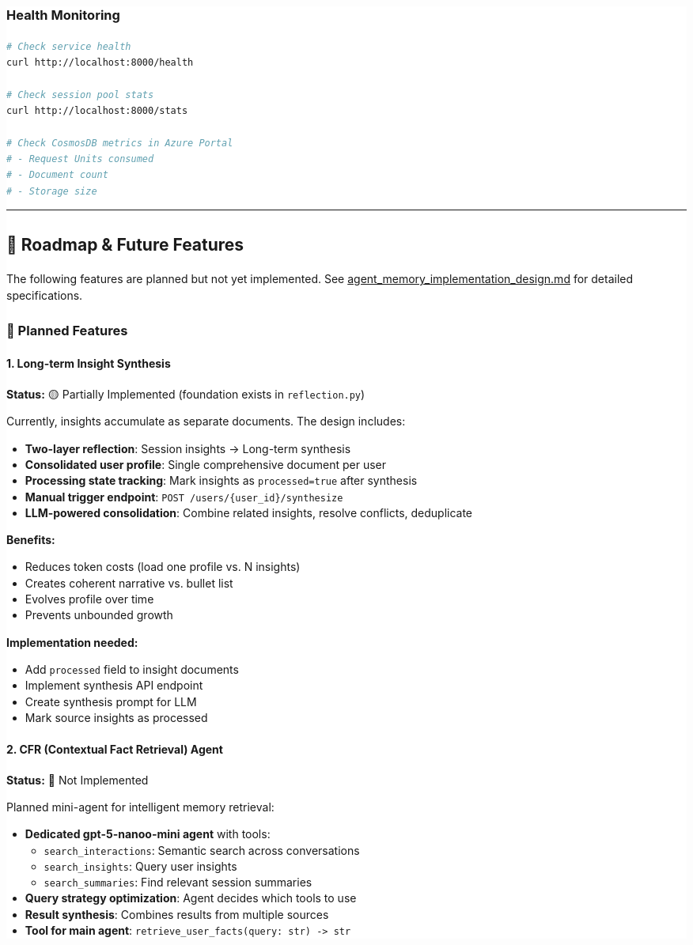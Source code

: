 ### Health Monitoring

```bash
# Check service health
curl http://localhost:8000/health

# Check session pool stats
curl http://localhost:8000/stats

# Check CosmosDB metrics in Azure Portal
# - Request Units consumed
# - Document count
# - Storage size
```

---

## 🚧 Roadmap & Future Features

The following features are planned but not yet implemented. See [agent_memory_implementation_design.md](agent_memory_implementation_design.md) for detailed specifications.

### 🎯 Planned Features

#### 1. Long-term Insight Synthesis
**Status:** 🟡 Partially Implemented (foundation exists in `reflection.py`)

Currently, insights accumulate as separate documents. The design includes:
- **Two-layer reflection**: Session insights → Long-term synthesis
- **Consolidated user profile**: Single comprehensive document per user
- **Processing state tracking**: Mark insights as `processed=true` after synthesis
- **Manual trigger endpoint**: `POST /users/{user_id}/synthesize`
- **LLM-powered consolidation**: Combine related insights, resolve conflicts, deduplicate

**Benefits:**
- Reduces token costs (load one profile vs. N insights)
- Creates coherent narrative vs. bullet list
- Evolves profile over time
- Prevents unbounded growth

**Implementation needed:**
- Add `processed` field to insight documents
- Implement synthesis API endpoint
- Create synthesis prompt for LLM
- Mark source insights as processed

#### 2. CFR (Contextual Fact Retrieval) Agent
**Status:** 🔴 Not Implemented

Planned mini-agent for intelligent memory retrieval:
- **Dedicated gpt-5-nanoo-mini agent** with tools:
  - `search_interactions`: Semantic search across conversations
  - `search_insights`: Query user insights
  - `search_summaries`: Find relevant session summaries
- **Query strategy optimization**: Agent decides which tools to use
- **Result synthesis**: Combines results from multiple sources
- **Tool for main agent**: `retrieve_user_facts(query: str) -> str`
